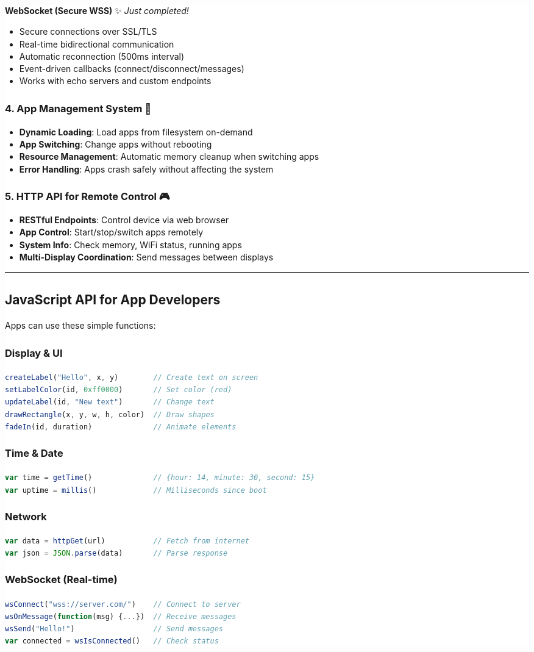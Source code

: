 **WebSocket (Secure WSS)** ✨ *Just completed!*
- Secure connections over SSL/TLS
- Real-time bidirectional communication
- Automatic reconnection (500ms interval)
- Event-driven callbacks (connect/disconnect/messages)
- Works with echo servers and custom endpoints

### 4. **App Management System** 📱
- **Dynamic Loading**: Load apps from filesystem on-demand
- **App Switching**: Change apps without rebooting
- **Resource Management**: Automatic memory cleanup when switching apps
- **Error Handling**: Apps crash safely without affecting the system

### 5. **HTTP API for Remote Control** 🎮
- **RESTful Endpoints**: Control device via web browser
- **App Control**: Start/stop/switch apps remotely
- **System Info**: Check memory, WiFi status, running apps
- **Multi-Display Coordination**: Send messages between displays

---

## JavaScript API for App Developers

Apps can use these simple functions:

### Display & UI
```javascript
createLabel("Hello", x, y)        // Create text on screen
setLabelColor(id, 0xff0000)       // Set color (red)
updateLabel(id, "New text")       // Change text
drawRectangle(x, y, w, h, color)  // Draw shapes
fadeIn(id, duration)              // Animate elements
```

### Time & Date
```javascript
var time = getTime()              // {hour: 14, minute: 30, second: 15}
var uptime = millis()             // Milliseconds since boot
```

### Network
```javascript
var data = httpGet(url)           // Fetch from internet
var json = JSON.parse(data)       // Parse response
```

### WebSocket (Real-time)
```javascript
wsConnect("wss://server.com/")    // Connect to server
wsOnMessage(function(msg) {...})  // Receive messages
wsSend("Hello!")                  // Send messages
var connected = wsIsConnected()   // Check status
```
